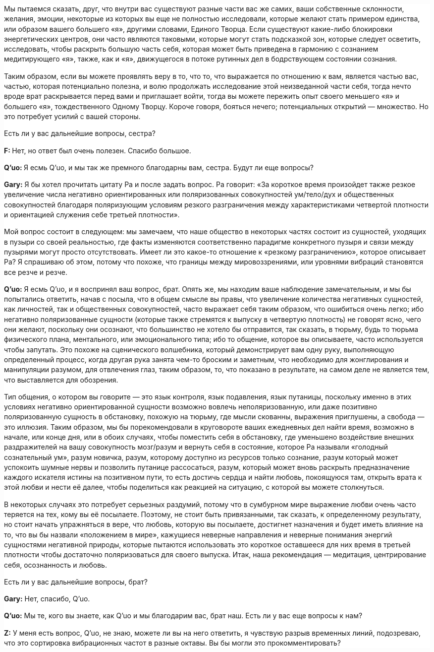 <p>Мы пытаемся сказать, друг, что внутри вас существуют разные части вас же самих, ваши собственные склонности, желания, эмоции, некоторые из которых вы еще не полностью исследовали, которые желают стать примером единства, или образом вашего большего «я», другими словами, Единого Творца. Если существуют какие-либо блокировки энергетических центров, они часто являются таковыми, которые могут стать подсказкой зон, которые следует осветить, исследовать, чтобы раскрыть большую часть себя, которая может быть приведена в гармонию с сознанием медитирующего «я», также, как и «я», движущегося в потоке рутинных дел в бодрствующем состоянии сознания.</p>
<p>Таким образом, если вы можете проявлять веру в то, что то, что выражается по отношению к вам, является частью вас, частью, которая потенциально полезна, и волю продолжать исследование этой неизведанной части себя, тогда нечто вроде врат раскрывается перед вами и приглашает войти, тогда вы можете пережить опыт своего меньшего «я» и большего «я», тождественного Одному Творцу. Короче говоря, бояться нечего; потенциальных открытий — множество. Но это потребует усилий с вашей стороны.</p>
<p>Есть ли у вас дальнейшие вопросы, сестра?</p>
<p><strong>F: </strong>Нет, но ответ был очень полезен. Спасибо большое.</p>
<p><strong>Q’uo: </strong>Я есмь Q’uo, и мы так же премного благодарны вам, сестра. Будут ли еще вопросы?</p>
<p><strong>Gary:</strong> Я бы хотел прочитать цитату Ра и после задать вопрос. Ра говорит: «За короткое время произойдет также резкое увеличение числа негативно ориентированных или поляризованных совокупностей ум/тело/дух и общественных совокупностей благодаря поляризующим условиям резкого разграничения между характеристиками четвертой плотности и ориентацией служения себе третьей плотности».</p>
<p>Мой вопрос состоит в следующем: мы замечаем, что наше общество в некоторых частях состоит из сущностей, уходящих в пузыри со своей реальностью, где факты изменяются соответственно парадигме конкретного пузыря и связи между пузырями могут просто отсутствовать. Имеет ли это какое-то отношение к «резкому разграничению», которое описывает Ра? Я спрашиваю об этом, потому что похоже, что границы между мировоззрениями, или уровнями вибраций становятся все резче и резче.</p>
<p><strong>Q’uo:</strong> Я есмь Q’uo, и я воспринял ваш вопрос, брат. Опять же, мы находим ваше наблюдение замечательным, и мы бы попытались ответить, начав с посыла, что в общем смысле вы правы, что увеличение количества негативных сущностей, как личностей, так и общественных совокупностей, часто выражает себя таким образом, что ошибиться очень легко; ибо негативно поляризованные сущности (которые также стремятся к выпуску в четвертую плотность) не говорят ясно, чего они желают, поскольку они осознают, что большинство не хотело бы отправится, так сказать, в тюрьму, будь то тюрьма физического плана, ментального, или эмоционального типа; ибо то общение, которое вы описываете, часто используется чтобы запутать. Это похоже на сценического волшебника, который демонстрирует вам одну руку, выполняющую определенный процесс, когда другая рука занята чем-то броским и заметным, что необходимо для жонглирования и манипуляции разумом, для отвлечения глаз, таким образом, то, что показано в результате, на самом деле не является тем, что выставляется для обозрения.</p>
<p>Тип общения, о котором вы говорите — это язык контроля, язык подавления, язык путаницы, поскольку именно в этих условиях негативно ориентированной сущности возможно вовлечь неполяризованную, или даже позитивно поляризованную сущность в обстановку, похожую на тюрьму, где мысли скованны, выражения приглушены, а свобода — это иллюзия. Таким образом, мы бы порекомендовали в круговороте ваших ежедневных дел найти время, возможно в начале, или конце дня, или в обоих случаях, чтобы поместить себя в обстановку, где уменьшено воздействие внешних раздражителей на вашу совокупность мозг/разум и вернуть себя в состояние, которое Ра называли «голодный сознательный ум», разум новичка, разум, которому доступно из ресурсов только сознание, разум который может успокоить шумные нервы и позволить путанице рассосаться, разум, который может вновь раскрыть предназначение каждого искателя истины на позитивном пути, то есть достичь сердца и найти любовь, покоящуюся там, открыть врата к этой любви и нести её далее, чтобы поделиться как реакцией на ситуацию, с которой вы можете столкнуться.</p>
<p>В некоторых случаях это потребует серьезных раздумий, потому что в сумбурном мире выражение любви очень часто теряется на тех, кому вы её посылаете. Поэтому, не стоит быть привязанными, так сказать, к определенному результату, но стоит начать упражняться в вере, что любовь, которую вы посылаете, достигнет назначения и будет иметь влияние на то, что вы бы назвали «положением в мире», кажущиеся неверные направления и неверные понимания энергий сущностями негативной природы, которые пытаются использовать это короткое оставшееся для них время в третьей плотности чтобы достаточно поляризоваться для своего выпуска. Итак, наша рекомендация — медитация, центрирование себя, осознанность и любовь.</p>
<p>Есть ли у вас дальнейшие вопросы, брат?</p>
<p><strong>Gary:</strong> Нет, спасибо, Q’uo.</p>
<p><strong>Q’uo:</strong> Мы те, кого вы знаете, как Q’uo и мы благодарим вас, брат наш. Есть ли у вас еще вопросы к нам?</p>
<p><strong>Z:</strong> У меня есть вопрос, Q’uo, не знаю, можете ли вы на него ответить, я чувствую разрыв временных линий, подозреваю, что это сортировка вибрационных частот в разные октавы. Вы бы могли это прокомментировать?</p>